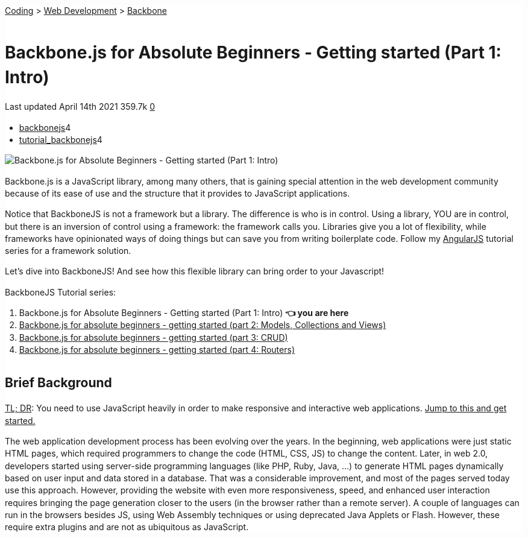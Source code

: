 <a href="/categories/coding/" class="category-link">Coding</a> &gt; <a href="/categories/coding/web-development/" class="category-link">Web Development</a> &gt; <a href="/categories/coding/web-development/backbone/" class="category-link">Backbone</a>

# Backbone.js for Absolute Beginners - Getting started (Part 1: Intro)

<span title="Last time this post was updated"> Last updated April 14th 2021 </span> <span class="m-x-2" title="Pageviews"> 359.7k </span> <span class="m-x-2" title="Click to go to the comments section"> [ <span class="disqus-comment-count" data-disqus-url="https://master--bgoonz-blog.netlify.app/backbone-dot-js-for-absolute-beginners-getting-started/">0</span>](#disqus_thread) </span>

- <a href="/tags/backbonejs/" class="tag-list-link">backbonejs</a><span class="tag-list-count">4</span>
- <a href="/tags/tutorial-backbonejs/" class="tag-list-link">tutorial_backbonejs</a><span class="tag-list-count">4</span>

![Backbone.js for Absolute Beginners - Getting started (Part 1: Intro)](/images/BackbonesforBeginners_large.png)

Backbone.js is a JavaScript library, among many others, that is gaining special attention in the web development community because of its ease of use and the structure that it provides to JavaScript applications.

Notice that BackboneJS is not a framework but a library. The difference is who is in control. Using a library, YOU are in control, but there is an inversion of control using a framework: the framework calls you. Libraries give you a lot of flexibility, while frameworks have opinionated ways of doing things but can save you from writing boilerplate code. Follow my [AngularJS](/tags/angularjs/) tutorial series for a framework solution.

Let’s dive into BackboneJS! And see how this flexible library can bring order to your Javascript!

<span id="more"></span>

BackboneJS Tutorial series:

1.  Backbone.js for Absolute Beginners - Getting started (Part 1: Intro) **👈 you are here**
2.  [Backbone.js for absolute beginners - getting started (part 2: Models, Collections and Views)](/backbone-js-for-absolute-beginners-getting-started-part-2/)
3.  [Backbone.js for absolute beginners - getting started (part 3: CRUD)](/backbonejs-for-absolute-beginners-getting-started-part-3/)
4.  [Backbone.js for absolute beginners - getting started (part 4: Routers)](/backbone-js-for-absolute-beginners-getting-started-part-4/)

## <a href="#Brief-Background" class="headerlink" title="Brief Background"></a>Brief Background

[TL; DR](#start): You need to use JavaScript heavily in order to make responsive and interactive web applications. [Jump to this and get started.](#start)

The web application development process has been evolving over the years. In the beginning, web applications were just static HTML pages, which required programmers to change the code (HTML, CSS, JS) to change the content. Later, in web 2.0, developers started using server-side programming languages (like PHP, Ruby, Java, …) to generate HTML pages dynamically based on user input and data stored in a database. That was a considerable improvement, and most of the pages served today use this approach. However, providing the website with even more responsiveness, speed, and enhanced user interaction requires bringing the page generation closer to the users (in the browser rather than a remote server). A couple of languages can run in the browsers besides JS, using Web Assembly techniques or using deprecated Java Applets or Flash. However, these require extra plugins and are not as ubiquitous as JavaScript.
